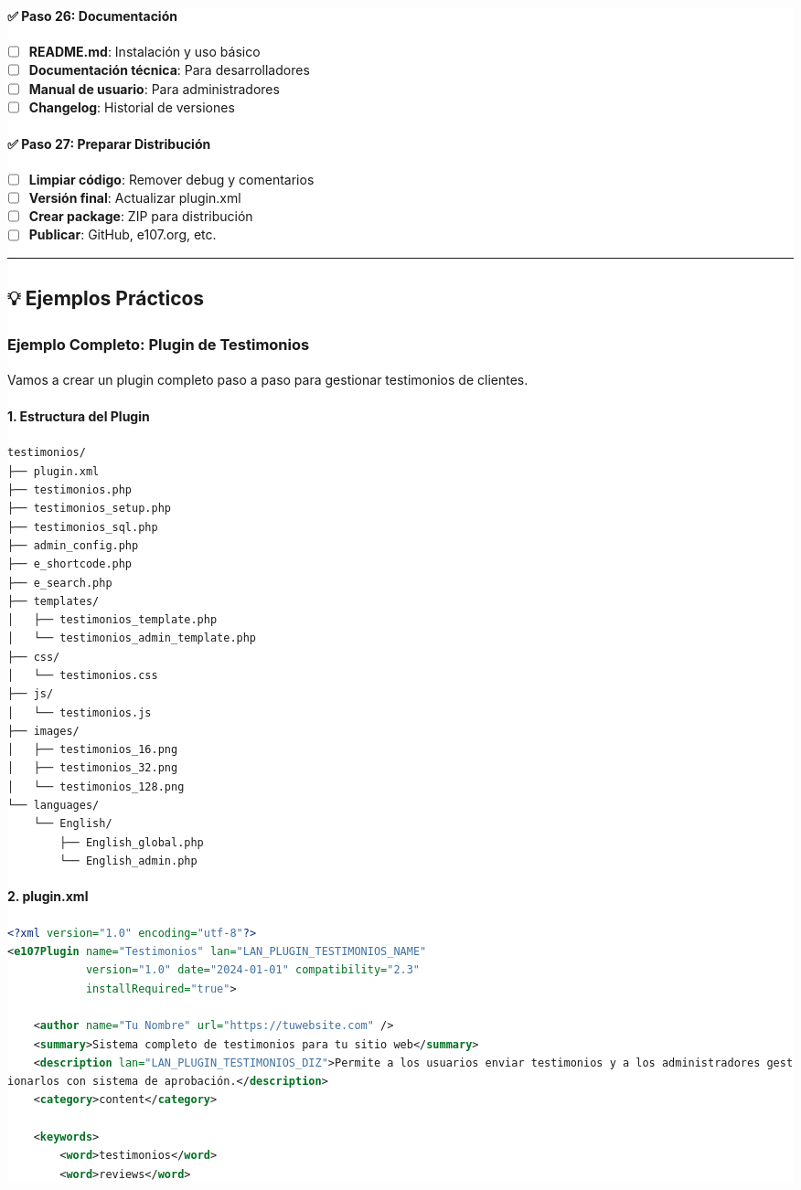 #### ✅ Paso 26: Documentación
- [ ] **README.md**: Instalación y uso básico
- [ ] **Documentación técnica**: Para desarrolladores
- [ ] **Manual de usuario**: Para administradores
- [ ] **Changelog**: Historial de versiones

#### ✅ Paso 27: Preparar Distribución
- [ ] **Limpiar código**: Remover debug y comentarios
- [ ] **Versión final**: Actualizar plugin.xml
- [ ] **Crear package**: ZIP para distribución
- [ ] **Publicar**: GitHub, e107.org, etc.

---

## 💡 Ejemplos Prácticos

### Ejemplo Completo: Plugin de Testimonios

Vamos a crear un plugin completo paso a paso para gestionar testimonios de clientes.

#### 1. Estructura del Plugin

```
testimonios/
├── plugin.xml
├── testimonios.php
├── testimonios_setup.php
├── testimonios_sql.php
├── admin_config.php
├── e_shortcode.php
├── e_search.php
├── templates/
│   ├── testimonios_template.php
│   └── testimonios_admin_template.php
├── css/
│   └── testimonios.css
├── js/
│   └── testimonios.js
├── images/
│   ├── testimonios_16.png
│   ├── testimonios_32.png
│   └── testimonios_128.png
└── languages/
    └── English/
        ├── English_global.php
        └── English_admin.php
```

#### 2. plugin.xml

```xml
<?xml version="1.0" encoding="utf-8"?>
<e107Plugin name="Testimonios" lan="LAN_PLUGIN_TESTIMONIOS_NAME" 
            version="1.0" date="2024-01-01" compatibility="2.3" 
            installRequired="true">
    
    <author name="Tu Nombre" url="https://tuwebsite.com" />
    <summary>Sistema completo de testimonios para tu sitio web</summary>
    <description lan="LAN_PLUGIN_TESTIMONIOS_DIZ">Permite a los usuarios enviar testimonios y a los administradores gestionarlos con sistema de aprobación.</description>
    <category>content</category>
    
    <keywords>
        <word>testimonios</word>
        <word>reviews</word>
```
